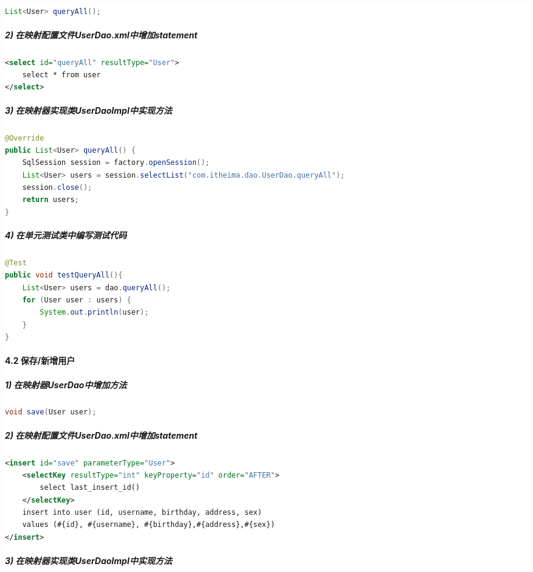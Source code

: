 ```java
List<User> queryAll();
```

##### 2) 在映射配置文件UserDao.xml中增加statement

```xml
<select id="queryAll" resultType="User">
    select * from user
</select>
```

##### 3) 在映射器实现类UserDaoImpl中实现方法

```java
@Override
public List<User> queryAll() {
    SqlSession session = factory.openSession();
    List<User> users = session.selectList("com.itheima.dao.UserDao.queryAll");
    session.close();
    return users;
}
```

##### 4) 在单元测试类中编写测试代码

```java
@Test
public void testQueryAll(){
    List<User> users = dao.queryAll();
    for (User user : users) {
        System.out.println(user);
    }
}
```

#### 4.2 保存/新增用户

##### 1) 在映射器UserDao中增加方法

```java
void save(User user);
```

##### 2) 在映射配置文件UserDao.xml中增加statement

```xml
<insert id="save" parameterType="User">
    <selectKey resultType="int" keyProperty="id" order="AFTER">
        select last_insert_id()
    </selectKey>
    insert into user (id, username, birthday, address, sex) 
    values (#{id}, #{username}, #{birthday},#{address},#{sex})
</insert>
```

##### 3) 在映射器实现类UserDaoImpl中实现方法
